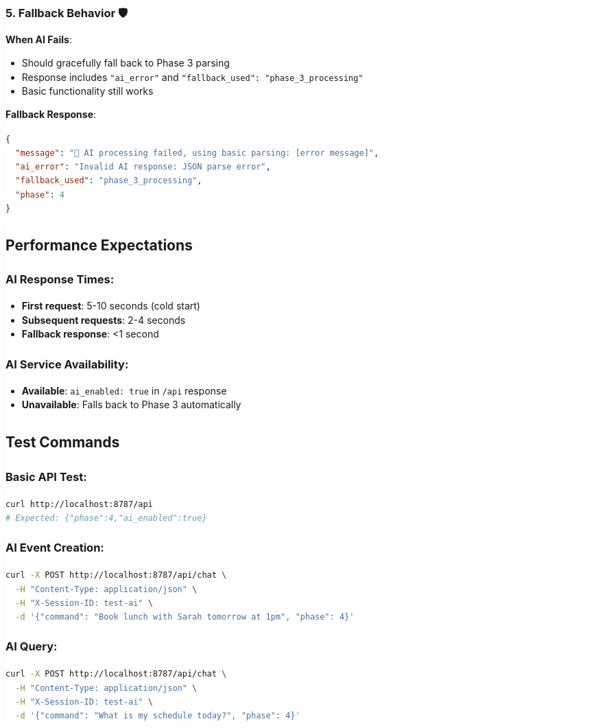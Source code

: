 ### 5. Fallback Behavior 🛡️

**When AI Fails**:
- Should gracefully fall back to Phase 3 parsing
- Response includes `"ai_error"` and `"fallback_used": "phase_3_processing"`
- Basic functionality still works

**Fallback Response**:
```json
{
  "message": "🤖 AI processing failed, using basic parsing: [error message]",
  "ai_error": "Invalid AI response: JSON parse error",
  "fallback_used": "phase_3_processing",
  "phase": 4
}
```

## Performance Expectations

### **AI Response Times**:
- **First request**: 5-10 seconds (cold start)
- **Subsequent requests**: 2-4 seconds
- **Fallback response**: <1 second

### **AI Service Availability**:
- **Available**: `ai_enabled: true` in `/api` response
- **Unavailable**: Falls back to Phase 3 automatically

## Test Commands

### **Basic API Test**:
```bash
curl http://localhost:8787/api
# Expected: {"phase":4,"ai_enabled":true}
```

### **AI Event Creation**:
```bash
curl -X POST http://localhost:8787/api/chat \
  -H "Content-Type: application/json" \
  -H "X-Session-ID: test-ai" \
  -d '{"command": "Book lunch with Sarah tomorrow at 1pm", "phase": 4}'
```

### **AI Query**:
```bash
curl -X POST http://localhost:8787/api/chat \
  -H "Content-Type: application/json" \
  -H "X-Session-ID: test-ai" \
  -d '{"command": "What is my schedule today?", "phase": 4}'
```
